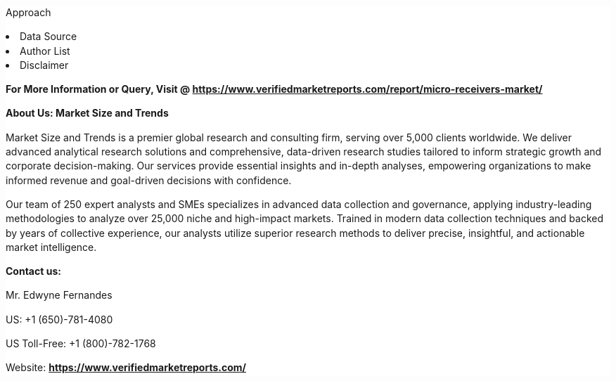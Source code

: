 Approach</li><li>Data Source</li><li>Author List</li><li>Disclaimer</li></ul></p><p><strong>For More Information or Query, Visit @ <a href="https://www.verifiedmarketreports.com/report/micro-receivers-market/">https://www.verifiedmarketreports.com/report/micro-receivers-market/</a></strong></p><p><strong>About Us: Market Size and Trends</strong></p><p>Market Size and Trends is a premier global research and consulting firm, serving over 5,000 clients worldwide. We deliver advanced analytical research solutions and comprehensive, data-driven research studies tailored to inform strategic growth and corporate decision-making. Our services provide essential insights and in-depth analyses, empowering organizations to make informed revenue and goal-driven decisions with confidence.</p><p>Our team of 250 expert analysts and SMEs specializes in advanced data collection and governance, applying industry-leading methodologies to analyze over 25,000 niche and high-impact markets. Trained in modern data collection techniques and backed by years of collective experience, our analysts utilize superior research methods to deliver precise, insightful, and actionable market intelligence.</p><p><strong>Contact us:</strong></p><p>Mr. Edwyne Fernandes</p><p>US: +1 (650)-781-4080</p><p>US Toll-Free: +1 (800)-782-1768</p><p>Website: <strong><a href="https://www.verifiedmarketreports.com/">https://www.verifiedmarketreports.com/</a></strong></p>
